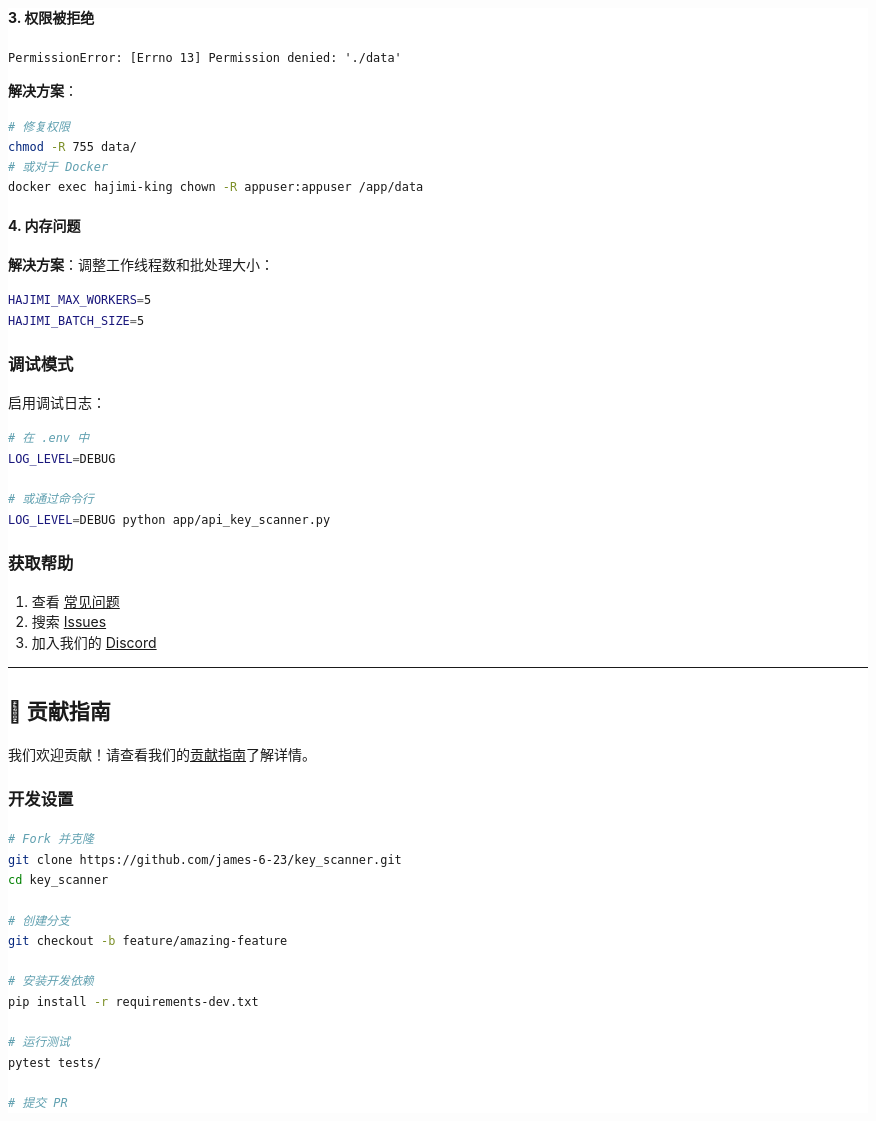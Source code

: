 #### 3. 权限被拒绝

```
PermissionError: [Errno 13] Permission denied: './data'
```

**解决方案**：
```bash
# 修复权限
chmod -R 755 data/
# 或对于 Docker
docker exec hajimi-king chown -R appuser:appuser /app/data
```

#### 4. 内存问题

**解决方案**：调整工作线程数和批处理大小：
```bash
HAJIMI_MAX_WORKERS=5
HAJIMI_BATCH_SIZE=5
```

### 调试模式

启用调试日志：
```bash
# 在 .env 中
LOG_LEVEL=DEBUG

# 或通过命令行
LOG_LEVEL=DEBUG python app/api_key_scanner.py
```

### 获取帮助

1. 查看 [常见问题](docs/FAQ.md)
2. 搜索 [Issues](https://github.com/james-6-23/key_scanner/issues)
3. 加入我们的 [Discord](https://discord.gg/hajimi-king)

---

## 🤝 贡献指南

我们欢迎贡献！请查看我们的[贡献指南](CONTRIBUTING.md)了解详情。

### 开发设置

```bash
# Fork 并克隆
git clone https://github.com/james-6-23/key_scanner.git
cd key_scanner

# 创建分支
git checkout -b feature/amazing-feature

# 安装开发依赖
pip install -r requirements-dev.txt

# 运行测试
pytest tests/

# 提交 PR
```
